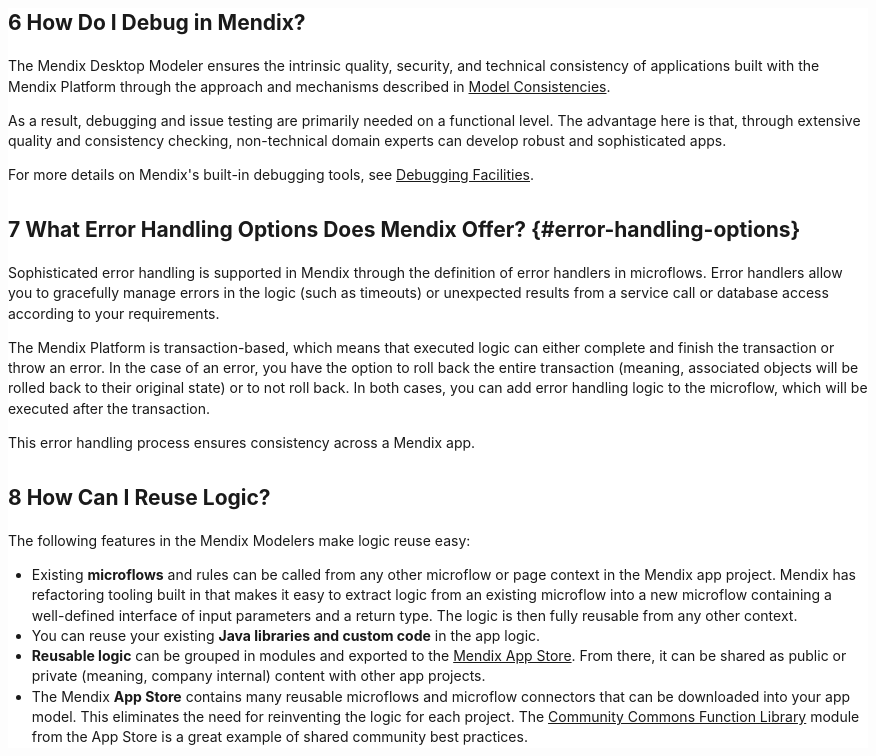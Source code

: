 ## 6 How Do I Debug in Mendix?

The Mendix Desktop Modeler ensures the intrinsic quality, security, and technical consistency of applications built with the Mendix Platform through the approach and mechanisms described in [Model Consistencies](model-consistency).

As a result, debugging and issue testing are primarily needed on a functional level. The advantage here is that, through extensive quality and consistency checking, non-technical domain experts can develop robust and sophisticated apps.

For more details on Mendix's built-in debugging tools, see [Debugging Facilities](debugging).

## 7 What Error Handling Options Does Mendix Offer? {#error-handling-options}

Sophisticated error handling is supported in Mendix through the definition of error handlers in microflows. Error handlers allow you to gracefully manage errors in the logic (such as timeouts) or unexpected results from a service call or database access according to your requirements.

The Mendix Platform is transaction-based, which means that executed logic can either complete and finish the transaction or throw an error. In the case of an error, you have the option to roll back the entire transaction (meaning, associated objects will be rolled back to their original state) or to not roll back. In both cases, you can add error handling logic to the microflow, which will be executed after the transaction.

This error handling process ensures consistency across a Mendix app.

<video controls  src="attachments/error-handling.mp4">VIDEO</video>

## 8 How Can I Reuse Logic?

The following features in the Mendix Modelers make logic reuse easy:

* Existing **microflows** and rules can be called from any other microflow or page context in the Mendix app project. Mendix has refactoring tooling built in that makes it easy to extract logic from an existing microflow into a new microflow containing a well-defined interface of input parameters and a return type. The logic is then fully reusable from any other context.
* You can reuse your existing **Java libraries and custom code** in the app logic.
* **Reusable logic** can be grouped in modules and exported to the [Mendix App Store](https://appstore.home.mendix.com). From there, it can be shared as public or private (meaning, company internal) content with other app projects.
* The Mendix **App Store** contains many reusable microflows and microflow connectors that can be downloaded into your app model. This eliminates the need for reinventing the logic for each project. The [Community Commons Function Library](https://appstore.home.mendix.com/link/app/170/) module from the App Store is a great example of shared community best practices.
